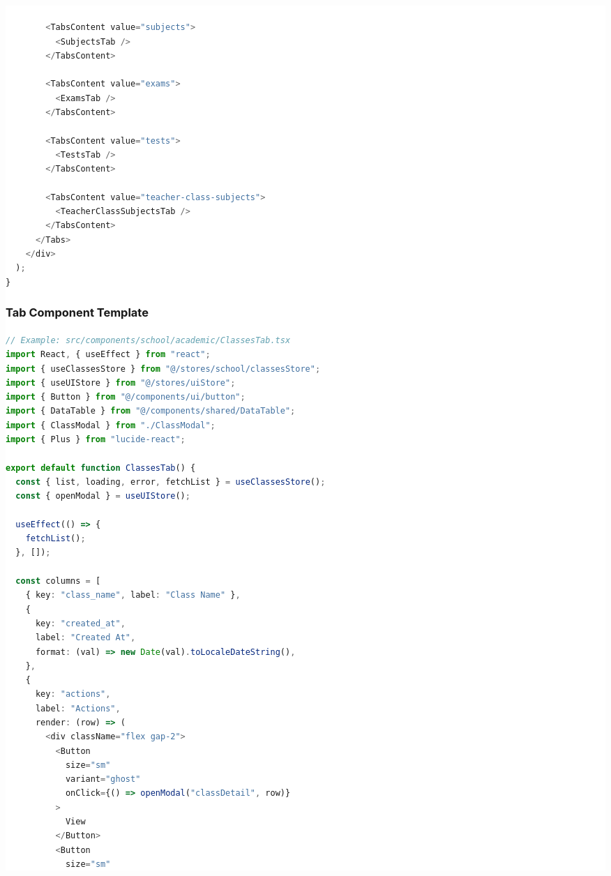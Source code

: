 ```typescript

        <TabsContent value="subjects">
          <SubjectsTab />
        </TabsContent>

        <TabsContent value="exams">
          <ExamsTab />
        </TabsContent>

        <TabsContent value="tests">
          <TestsTab />
        </TabsContent>

        <TabsContent value="teacher-class-subjects">
          <TeacherClassSubjectsTab />
        </TabsContent>
      </Tabs>
    </div>
  );
}
```

### Tab Component Template

```typescript
// Example: src/components/school/academic/ClassesTab.tsx
import React, { useEffect } from "react";
import { useClassesStore } from "@/stores/school/classesStore";
import { useUIStore } from "@/stores/uiStore";
import { Button } from "@/components/ui/button";
import { DataTable } from "@/components/shared/DataTable";
import { ClassModal } from "./ClassModal";
import { Plus } from "lucide-react";

export default function ClassesTab() {
  const { list, loading, error, fetchList } = useClassesStore();
  const { openModal } = useUIStore();

  useEffect(() => {
    fetchList();
  }, []);

  const columns = [
    { key: "class_name", label: "Class Name" },
    {
      key: "created_at",
      label: "Created At",
      format: (val) => new Date(val).toLocaleDateString(),
    },
    {
      key: "actions",
      label: "Actions",
      render: (row) => (
        <div className="flex gap-2">
          <Button
            size="sm"
            variant="ghost"
            onClick={() => openModal("classDetail", row)}
          >
            View
          </Button>
          <Button
            size="sm"
```